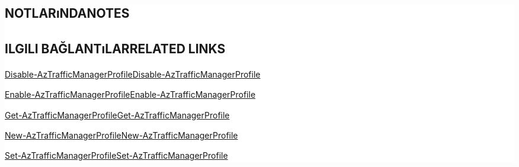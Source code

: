 ## <span data-ttu-id="0abb6-146">NOTLARıNDA</span><span class="sxs-lookup"><span data-stu-id="0abb6-146">NOTES</span></span>

## <span data-ttu-id="0abb6-147">ILGILI BAĞLANTıLAR</span><span class="sxs-lookup"><span data-stu-id="0abb6-147">RELATED LINKS</span></span>

[<span data-ttu-id="0abb6-148">Disable-AzTrafficManagerProfile</span><span class="sxs-lookup"><span data-stu-id="0abb6-148">Disable-AzTrafficManagerProfile</span></span>](./Disable-AzTrafficManagerProfile.md)

[<span data-ttu-id="0abb6-149">Enable-AzTrafficManagerProfile</span><span class="sxs-lookup"><span data-stu-id="0abb6-149">Enable-AzTrafficManagerProfile</span></span>](./Enable-AzTrafficManagerProfile.md)

[<span data-ttu-id="0abb6-150">Get-AzTrafficManagerProfile</span><span class="sxs-lookup"><span data-stu-id="0abb6-150">Get-AzTrafficManagerProfile</span></span>](./Get-AzTrafficManagerProfile.md)

[<span data-ttu-id="0abb6-151">New-AzTrafficManagerProfile</span><span class="sxs-lookup"><span data-stu-id="0abb6-151">New-AzTrafficManagerProfile</span></span>](./New-AzTrafficManagerProfile.md)

[<span data-ttu-id="0abb6-152">Set-AzTrafficManagerProfile</span><span class="sxs-lookup"><span data-stu-id="0abb6-152">Set-AzTrafficManagerProfile</span></span>](./Set-AzTrafficManagerProfile.md)


